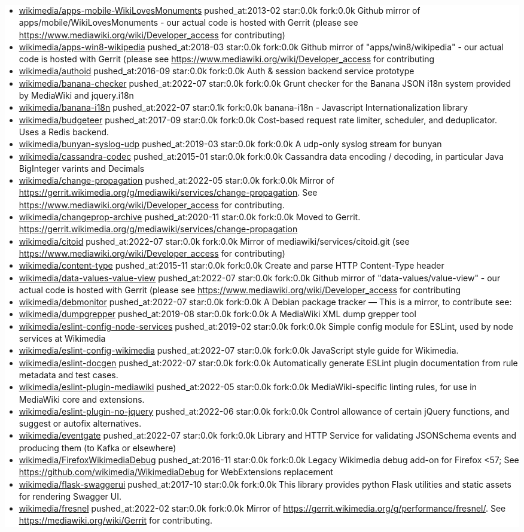 - [wikimedia/apps-mobile-WikiLovesMonuments](https://github.com/wikimedia/apps-mobile-WikiLovesMonuments) pushed_at:2013-02 star:0.0k fork:0.0k Github mirror of apps/mobile/WikiLovesMonuments - our actual code is hosted with Gerrit (please see https://www.mediawiki.org/wiki/Developer_access for contributing)
- [wikimedia/apps-win8-wikipedia](https://github.com/wikimedia/apps-win8-wikipedia) pushed_at:2018-03 star:0.0k fork:0.0k Github mirror of "apps/win8/wikipedia" - our actual code is hosted with Gerrit (please see https://www.mediawiki.org/wiki/Developer_access for contributing
- [wikimedia/authoid](https://github.com/wikimedia/authoid) pushed_at:2016-09 star:0.0k fork:0.0k Auth & session backend service prototype
- [wikimedia/banana-checker](https://github.com/wikimedia/banana-checker) pushed_at:2022-07 star:0.0k fork:0.0k Grunt checker for the Banana JSON i18n system provided by MediaWiki and jquery.i18n
- [wikimedia/banana-i18n](https://github.com/wikimedia/banana-i18n) pushed_at:2022-07 star:0.1k fork:0.0k banana-i18n - Javascript Internationalization library
- [wikimedia/budgeteer](https://github.com/wikimedia/budgeteer) pushed_at:2017-09 star:0.0k fork:0.0k Cost-based request rate limiter, scheduler, and deduplicator. Uses a Redis backend.
- [wikimedia/bunyan-syslog-udp](https://github.com/wikimedia/bunyan-syslog-udp) pushed_at:2019-03 star:0.0k fork:0.0k A udp-only syslog stream for bunyan
- [wikimedia/cassandra-codec](https://github.com/wikimedia/cassandra-codec) pushed_at:2015-01 star:0.0k fork:0.0k Cassandra data encoding / decoding, in particular Java BigInteger varints and Decimals
- [wikimedia/change-propagation](https://github.com/wikimedia/change-propagation) pushed_at:2022-05 star:0.0k fork:0.0k Mirror of https://gerrit.wikimedia.org/g/mediawiki/services/change-propagation. See https://www.mediawiki.org/wiki/Developer_access for contributing.
- [wikimedia/changeprop-archive](https://github.com/wikimedia/changeprop-archive) pushed_at:2020-11 star:0.0k fork:0.0k Moved to Gerrit. https://gerrit.wikimedia.org/g/mediawiki/services/change-propagation
- [wikimedia/citoid](https://github.com/wikimedia/citoid) pushed_at:2022-07 star:0.0k fork:0.0k Mirror of mediawiki/services/citoid.git (see https://www.mediawiki.org/wiki/Developer_access for contributing)
- [wikimedia/content-type](https://github.com/wikimedia/content-type) pushed_at:2015-11 star:0.0k fork:0.0k Create and parse HTTP Content-Type header
- [wikimedia/data-values-value-view](https://github.com/wikimedia/data-values-value-view) pushed_at:2022-07 star:0.0k fork:0.0k Github mirror of "data-values/value-view" - our actual code is hosted with Gerrit (please see https://www.mediawiki.org/wiki/Developer_access for contributing
- [wikimedia/debmonitor](https://github.com/wikimedia/debmonitor) pushed_at:2022-07 star:0.0k fork:0.0k A Debian package tracker — This is a mirror, to contribute see:
- [wikimedia/dumpgrepper](https://github.com/wikimedia/dumpgrepper) pushed_at:2019-08 star:0.0k fork:0.0k A MediaWiki XML dump grepper tool
- [wikimedia/eslint-config-node-services](https://github.com/wikimedia/eslint-config-node-services) pushed_at:2019-02 star:0.0k fork:0.0k Simple config module for ESLint, used by node services at Wikimedia
- [wikimedia/eslint-config-wikimedia](https://github.com/wikimedia/eslint-config-wikimedia) pushed_at:2022-07 star:0.0k fork:0.0k JavaScript style guide for Wikimedia.
- [wikimedia/eslint-docgen](https://github.com/wikimedia/eslint-docgen) pushed_at:2022-07 star:0.0k fork:0.0k Automatically generate ESLint plugin documentation from rule metadata and test cases.
- [wikimedia/eslint-plugin-mediawiki](https://github.com/wikimedia/eslint-plugin-mediawiki) pushed_at:2022-05 star:0.0k fork:0.0k MediaWiki-specific linting rules, for use in MediaWiki core and extensions.
- [wikimedia/eslint-plugin-no-jquery](https://github.com/wikimedia/eslint-plugin-no-jquery) pushed_at:2022-06 star:0.0k fork:0.0k Control allowance of certain jQuery functions, and suggest or autofix alternatives.
- [wikimedia/eventgate](https://github.com/wikimedia/eventgate) pushed_at:2022-07 star:0.0k fork:0.0k Library and HTTP Service for validating JSONSchema events and producing them (to Kafka or elsewhere)
- [wikimedia/FirefoxWikimediaDebug](https://github.com/wikimedia/FirefoxWikimediaDebug) pushed_at:2016-11 star:0.0k fork:0.0k Legacy Wikimedia debug add-on for Firefox <57; See https://github.com/wikimedia/WikimediaDebug for WebExtensions replacement
- [wikimedia/flask-swaggerui](https://github.com/wikimedia/flask-swaggerui) pushed_at:2017-10 star:0.0k fork:0.0k This library provides python Flask utilities and static assets for rendering Swagger UI.
- [wikimedia/fresnel](https://github.com/wikimedia/fresnel) pushed_at:2022-02 star:0.0k fork:0.0k Mirror of https://gerrit.wikimedia.org/g/performance/fresnel/. See https://mediawiki.org/wiki/Gerrit for contributing.